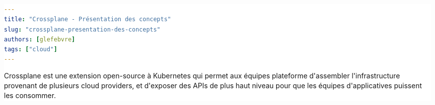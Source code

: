 ```yaml
---
title: "Crossplane - Présentation des concepts"
slug: "crossplane-presentation-des-concepts"
authors: [glefebvre]
tags: ["cloud"]
---
```


Crossplane est une extension open-source à Kubernetes qui permet aux équipes plateforme d'assembler l'infrastructure provenant de plusieurs cloud providers, et d'exposer des APIs de plus haut niveau pour que les équipes d'applicatives puissent les consommer.


